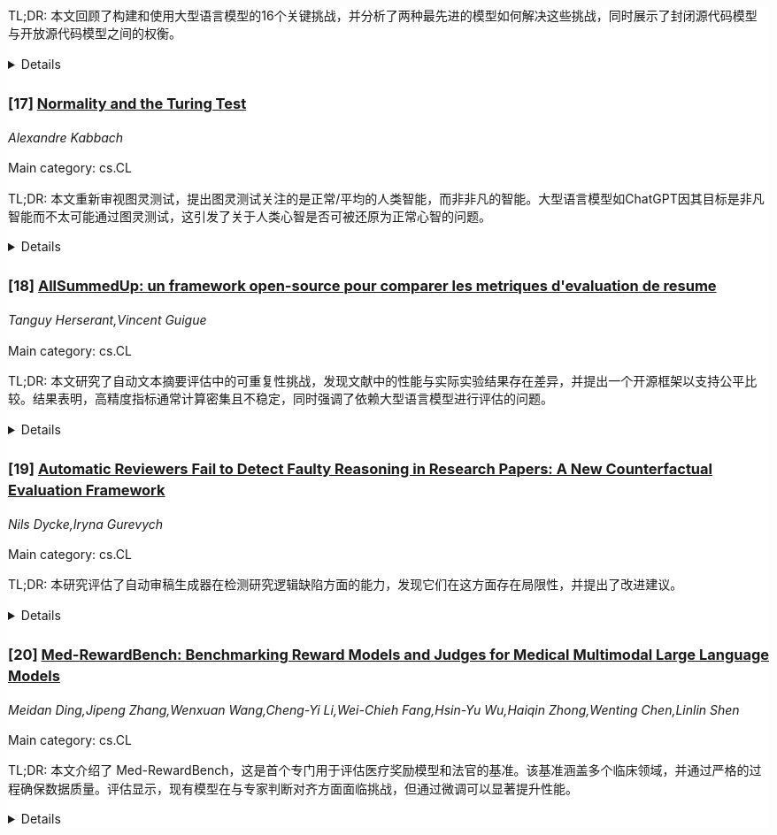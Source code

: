 TL;DR: 本文回顾了构建和使用大型语言模型的16个关键挑战，并分析了两种最先进的模型如何解决这些挑战，同时展示了封闭源代码模型与开放源代码模型之间的权衡。


<details><summary>Details</summary></details>


### [17] [Normality and the Turing Test](https://arxiv.org/abs/2508.21382)
*Alexandre Kabbach*

Main category: cs.CL

TL;DR: 本文重新审视图灵测试，提出图灵测试关注的是正常/平均的人类智能，而非非凡的智能。大型语言模型如ChatGPT因其目标是非凡智能而不太可能通过图灵测试，这引发了关于人类心智是否可被还原为正常心智的问题。


<details><summary>Details</summary></details>


### [18] [AllSummedUp: un framework open-source pour comparer les metriques d'evaluation de resume](https://arxiv.org/abs/2508.21389)
*Tanguy Herserant,Vincent Guigue*

Main category: cs.CL

TL;DR: 本文研究了自动文本摘要评估中的可重复性挑战，发现文献中的性能与实际实验结果存在差异，并提出一个开源框架以支持公平比较。结果表明，高精度指标通常计算密集且不稳定，同时强调了依赖大型语言模型进行评估的问题。


<details><summary>Details</summary></details>


### [19] [Automatic Reviewers Fail to Detect Faulty Reasoning in Research Papers: A New Counterfactual Evaluation Framework](https://arxiv.org/abs/2508.21422)
*Nils Dycke,Iryna Gurevych*

Main category: cs.CL

TL;DR: 本研究评估了自动审稿生成器在检测研究逻辑缺陷方面的能力，发现它们在这方面存在局限性，并提出了改进建议。


<details><summary>Details</summary></details>


### [20] [Med-RewardBench: Benchmarking Reward Models and Judges for Medical Multimodal Large Language Models](https://arxiv.org/abs/2508.21430)
*Meidan Ding,Jipeng Zhang,Wenxuan Wang,Cheng-Yi Li,Wei-Chieh Fang,Hsin-Yu Wu,Haiqin Zhong,Wenting Chen,Linlin Shen*

Main category: cs.CL

TL;DR: 本文介绍了 Med-RewardBench，这是首个专门用于评估医疗奖励模型和法官的基准。该基准涵盖多个临床领域，并通过严格的过程确保数据质量。评估显示，现有模型在与专家判断对齐方面面临挑战，但通过微调可以显著提升性能。


<details><summary>Details</summary></details>
